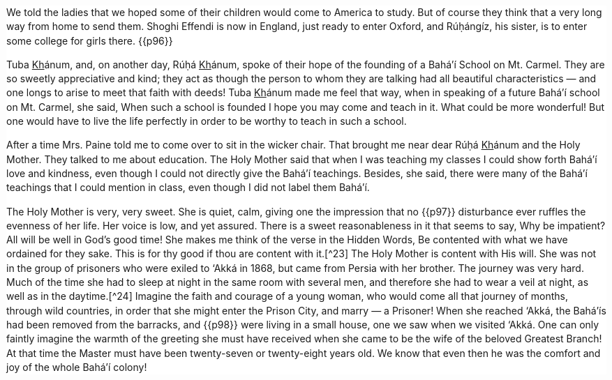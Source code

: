 We told the ladies that we hoped some of
their children would come to America to study.
But of course they think that a very long way
from home to send them. Shoghi Effendi is
now in England, just ready to enter Oxford,
and Rúḥángíz, his sister, is to enter some college
for girls there. {{p96}}

Tuba <u>Kh</u>ánum, and, on another day, Rúḥá
<u>Kh</u>ánum, spoke of their hope of the founding of
a Bahá’í School on Mt. Carmel. They are so
sweetly appreciative and kind; they act as
though the person to whom they are talking
had all beautiful characteristics — and one longs
to arise to meet that faith with deeds! Tuba
<u>Kh</u>ánum made me feel that way, when in speaking
of a future Bahá’í school on Mt. Carmel,
she said, When such a school is founded I
hope you may come and teach in it. What
could be more wonderful! But one would have
to live the life perfectly in order to be worthy
to teach in such a school.

After a time Mrs. Paine told me to come
over to sit in the wicker chair. That brought me
near dear Rúḥá <u>Kh</u>ánum and the Holy Mother.
They talked to me about education. The Holy
Mother said that when I was teaching my
classes I could show forth Bahá’í love and kindness,
even though I could not directly give the
Bahá’í teachings. Besides, she said, there were
many of the Bahá’í teachings that I could mention
in class, even though I did not label them
Bahá’í.

The Holy Mother is very, very sweet. She is
quiet, calm, giving one the impression that no {{p97}} disturbance ever ruffles the evenness of her
life. Her voice is low, and yet assured. There is
a sweet reasonableness in it that seems to
say, Why be impatient? All will be well in
God’s good time! She makes me think of the
verse in the Hidden Words, Be contented with
what we have ordained for they sake. This is for
thy good if thou are content with it.[^23] The
Holy Mother is content with His will. She was
not in the group of prisoners who were exiled
to ‘Akká in 1868, but came from Persia with her
brother. The journey was very hard. Much
of the time she had to sleep at night in the
same room with several men, and therefore she
had to wear a veil at night, as well as in the
daytime.[^24] Imagine the faith and courage of a
young woman, who would come all that journey
of months, through wild countries, in order
that she might enter the Prison City, and marry — a Prisoner! When she reached ‘Akká, the Bahá’ís
had been removed from the barracks, and {{p98}} were living in a small house, one we saw when
we visited ‘Akká. One can only faintly imagine
the warmth of the greeting she must have received
when she came to be the wife of the beloved
Greatest Branch! At that time the Master
must have been twenty-seven or twenty-eight
years old. We know that even then he was the
comfort and joy of the whole Bahá’í colony!
